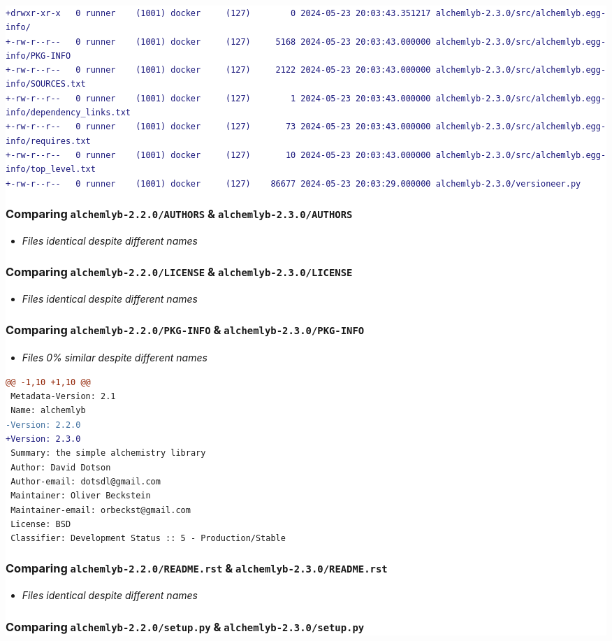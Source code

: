 ```diff
+drwxr-xr-x   0 runner    (1001) docker     (127)        0 2024-05-23 20:03:43.351217 alchemlyb-2.3.0/src/alchemlyb.egg-info/
+-rw-r--r--   0 runner    (1001) docker     (127)     5168 2024-05-23 20:03:43.000000 alchemlyb-2.3.0/src/alchemlyb.egg-info/PKG-INFO
+-rw-r--r--   0 runner    (1001) docker     (127)     2122 2024-05-23 20:03:43.000000 alchemlyb-2.3.0/src/alchemlyb.egg-info/SOURCES.txt
+-rw-r--r--   0 runner    (1001) docker     (127)        1 2024-05-23 20:03:43.000000 alchemlyb-2.3.0/src/alchemlyb.egg-info/dependency_links.txt
+-rw-r--r--   0 runner    (1001) docker     (127)       73 2024-05-23 20:03:43.000000 alchemlyb-2.3.0/src/alchemlyb.egg-info/requires.txt
+-rw-r--r--   0 runner    (1001) docker     (127)       10 2024-05-23 20:03:43.000000 alchemlyb-2.3.0/src/alchemlyb.egg-info/top_level.txt
+-rw-r--r--   0 runner    (1001) docker     (127)    86677 2024-05-23 20:03:29.000000 alchemlyb-2.3.0/versioneer.py
```

### Comparing `alchemlyb-2.2.0/AUTHORS` & `alchemlyb-2.3.0/AUTHORS`

 * *Files identical despite different names*

### Comparing `alchemlyb-2.2.0/LICENSE` & `alchemlyb-2.3.0/LICENSE`

 * *Files identical despite different names*

### Comparing `alchemlyb-2.2.0/PKG-INFO` & `alchemlyb-2.3.0/PKG-INFO`

 * *Files 0% similar despite different names*

```diff
@@ -1,10 +1,10 @@
 Metadata-Version: 2.1
 Name: alchemlyb
-Version: 2.2.0
+Version: 2.3.0
 Summary: the simple alchemistry library
 Author: David Dotson
 Author-email: dotsdl@gmail.com
 Maintainer: Oliver Beckstein
 Maintainer-email: orbeckst@gmail.com
 License: BSD
 Classifier: Development Status :: 5 - Production/Stable
```

### Comparing `alchemlyb-2.2.0/README.rst` & `alchemlyb-2.3.0/README.rst`

 * *Files identical despite different names*

### Comparing `alchemlyb-2.2.0/setup.py` & `alchemlyb-2.3.0/setup.py`
